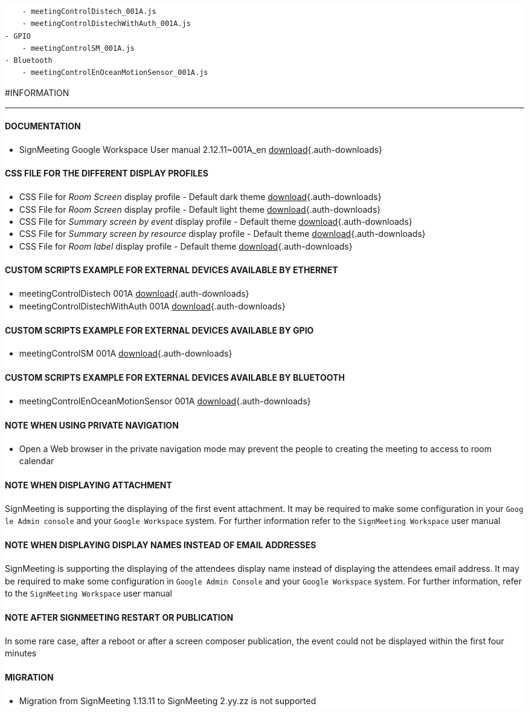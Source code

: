         - meetingControlDistech_001A.js 
        - meetingControlDistechWithAuth_001A.js
    - GPIO 
        - meetingControlSM_001A.js
    - Bluetooth
        - meetingControlEnOceanMotionSensor_001A.js

#INFORMATION
***********************************************************************

#### **DOCUMENTATION**  
- SignMeeting Google Workspace User manual 2.12.11~001A_en [download](app-signmeeting-google-workspace/screen-composer-signmeeting-google-workspace-usermanual-2.12.11~001A_en.pdf){.auth-downloads}
#### **CSS FILE FOR THE DIFFERENT DISPLAY PROFILES**
- CSS File for *Room Screen* display profile - Default dark theme [download](application-notes-signmeeting/room_screen/signmeeting_theme_room_screen_dark-001C.css){.auth-downloads}
- CSS File for *Room Screen* display profile - Default light theme [download](application-notes-signmeeting/room_screen/signmeeting_theme_room_screen_light-001C.css){.auth-downloads}
- CSS File for *Summary screen by event* display profile - Default theme [download](application-notes-signmeeting/summary_screen_by_event/signmeeting_theme_summary_screen_by_event-001B.css){.auth-downloads}
- CSS File for *Summary screen by resource* display profile - Default theme [download](application-notes-signmeeting/summary_screen_by_resource/signmeeting_theme_summary_screen_by_resource-001B.css){.auth-downloads}
- CSS File for *Room label* display profile - Default theme [download](application-notes-signmeeting/room_label/signmeeting_theme_room_label-001B.css){.auth-downloads}
#### **CUSTOM SCRIPTS EXAMPLE FOR EXTERNAL DEVICES AVAILABLE BY ETHERNET**
- meetingControlDistech 001A [download](application-notes-signmeeting/custom-js/meetingControlDistech_001A.js){.auth-downloads}
- meetingControlDistechWithAuth 001A [download](application-notes-signmeeting/custom-js/meetingControlDistechWithAuth_001A.js){.auth-downloads}
#### **CUSTOM SCRIPTS EXAMPLE FOR EXTERNAL DEVICES AVAILABLE BY GPIO**
- meetingControlSM 001A [download](application-notes-signmeeting/custom-js/meetingControlSM_001A.js){.auth-downloads}
#### **CUSTOM SCRIPTS EXAMPLE FOR EXTERNAL DEVICES AVAILABLE BY BLUETOOTH**
- meetingControlEnOceanMotionSensor 001A [download](application-notes-signmeeting/custom-js/meetingControlEnOceanMotionSensor_001A.js){.auth-downloads}
#### **NOTE WHEN USING PRIVATE NAVIGATION**
- Open a Web browser in the private navigation mode may prevent the people to creating the meeting to access to room calendar    
#### **NOTE WHEN DISPLAYING ATTACHMENT**
SignMeeting is supporting the displaying of the first event attachment. It may be required to make some configuration in your `Google Admin console` and your `Google Workspace` system. For further information refer to the `SignMeeting Workspace` user manual  
#### **NOTE WHEN DISPLAYING DISPLAY NAMES INSTEAD OF EMAIL ADDRESSES**
SignMeeting is supporting the displaying of the attendees display name instead of displaying the attendees email address. It may be required to make some configuration in `Google Admin Console` and your `Google Workspace` system. For further information, refer to the `SignMeeting Workspace` user manual
#### **NOTE AFTER SIGNMEETING RESTART OR PUBLICATION**
In some rare case, after a reboot or after a screen composer publication, the event could not be displayed within the first four minutes 
#### **MIGRATION**
- Migration from SignMeeting 1.13.11 to SignMeeting 2.yy.zz is not supported
